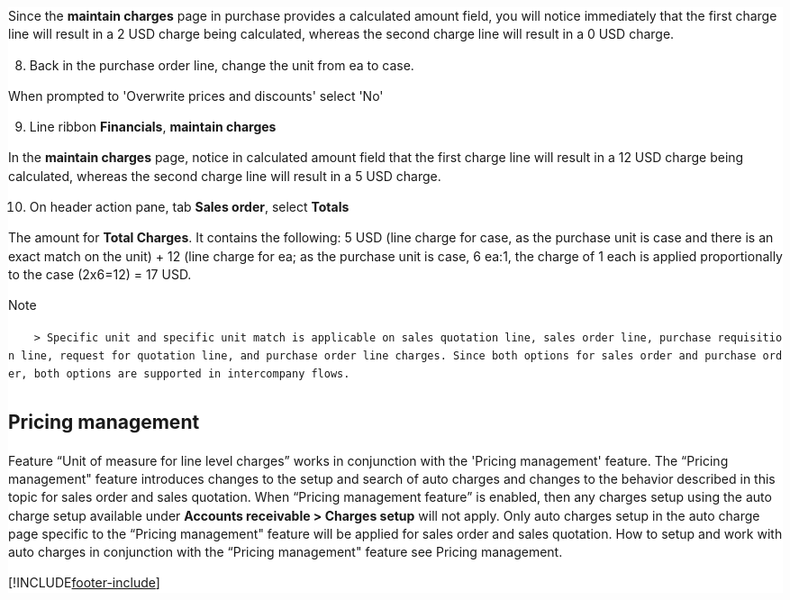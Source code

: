 Since the **maintain charges** page in purchase provides a calculated amount field, you will notice immediately that the first charge line will result in a 2 USD charge being calculated, whereas the second charge line will result in a 0 USD charge. 

8. Back in the purchase order line, change the unit from ea to case. 

When prompted to 'Overwrite prices and discounts' select 'No'

9. Line ribbon **Financials**, **maintain charges**

In the **maintain charges** page, notice in calculated amount field that the first charge line will result in a 12 USD charge being calculated, whereas the second charge line will result in a 5 USD charge. 

10. On header action pane, tab **Sales order**, select **Totals**

The amount for **Total Charges**. It contains the following: 5 USD (line charge for case, as the purchase unit is case and there is an exact match on the unit) + 12 (line charge for ea; as the purchase unit is case, 6 ea:1, the charge of 1 each is applied proportionally to the case (2x6=12) = 17 USD.  

 > [!NOTE]
        > Specific unit and specific unit match is applicable on sales quotation line, sales order line, purchase requisition line, request for quotation line, and purchase order line charges. Since both options for sales order and purchase order, both options are supported in intercompany flows. 

## Pricing management 
Feature “Unit of measure for line level charges” works in conjunction with the 'Pricing management' feature. The “Pricing management" feature introduces changes to the setup and search of auto charges and changes to the behavior described in this topic for sales order and sales quotation. When “Pricing management feature” is enabled, then any charges setup using the auto charge setup available under **Accounts receivable \> Charges setup** will not apply. Only auto charges setup in the auto charge page specific to the “Pricing management" feature will be applied for sales order and sales quotation. How to setup and work with auto charges in conjunction with the “Pricing management" feature see Pricing management.

[!INCLUDE[footer-include](../../includes/footer-banner.md)]
